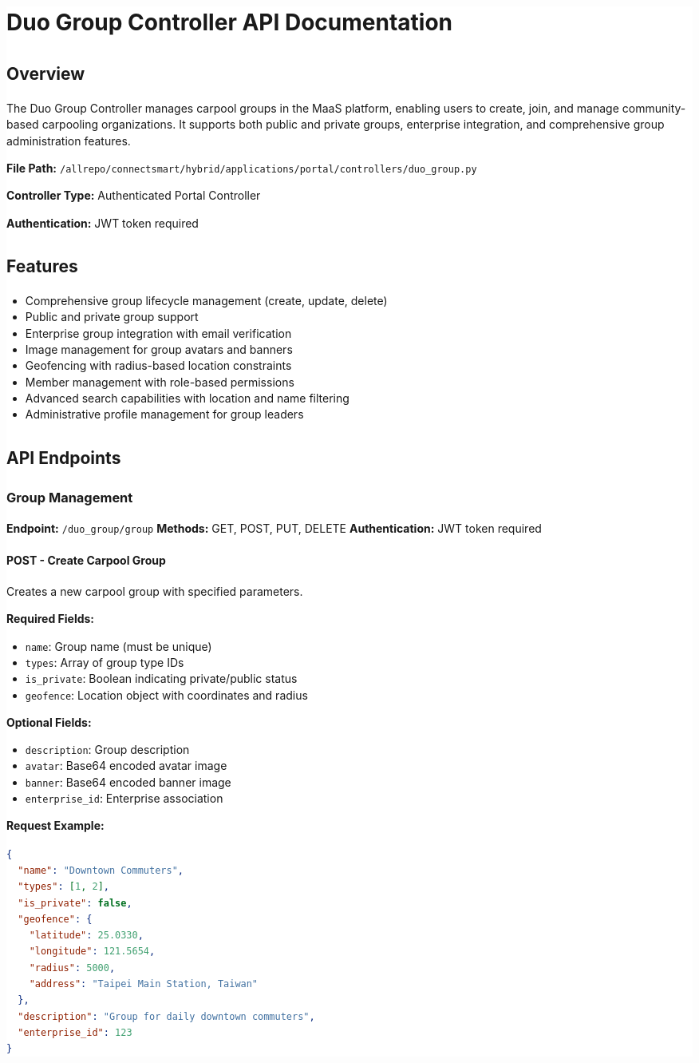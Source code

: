 # Duo Group Controller API Documentation

## Overview
The Duo Group Controller manages carpool groups in the MaaS platform, enabling users to create, join, and manage community-based carpooling organizations. It supports both public and private groups, enterprise integration, and comprehensive group administration features.

**File Path:** `/allrepo/connectsmart/hybrid/applications/portal/controllers/duo_group.py`

**Controller Type:** Authenticated Portal Controller

**Authentication:** JWT token required

## Features
- Comprehensive group lifecycle management (create, update, delete)
- Public and private group support
- Enterprise group integration with email verification
- Image management for group avatars and banners
- Geofencing with radius-based location constraints
- Member management with role-based permissions
- Advanced search capabilities with location and name filtering
- Administrative profile management for group leaders

## API Endpoints

### Group Management
**Endpoint:** `/duo_group/group`
**Methods:** GET, POST, PUT, DELETE
**Authentication:** JWT token required

#### POST - Create Carpool Group
Creates a new carpool group with specified parameters.

**Required Fields:**
- `name`: Group name (must be unique)
- `types`: Array of group type IDs
- `is_private`: Boolean indicating private/public status
- `geofence`: Location object with coordinates and radius

**Optional Fields:**
- `description`: Group description
- `avatar`: Base64 encoded avatar image
- `banner`: Base64 encoded banner image
- `enterprise_id`: Enterprise association

**Request Example:**
```json
{
  "name": "Downtown Commuters",
  "types": [1, 2],
  "is_private": false,
  "geofence": {
    "latitude": 25.0330,
    "longitude": 121.5654,
    "radius": 5000,
    "address": "Taipei Main Station, Taiwan"
  },
  "description": "Group for daily downtown commuters",
  "enterprise_id": 123
}
```
